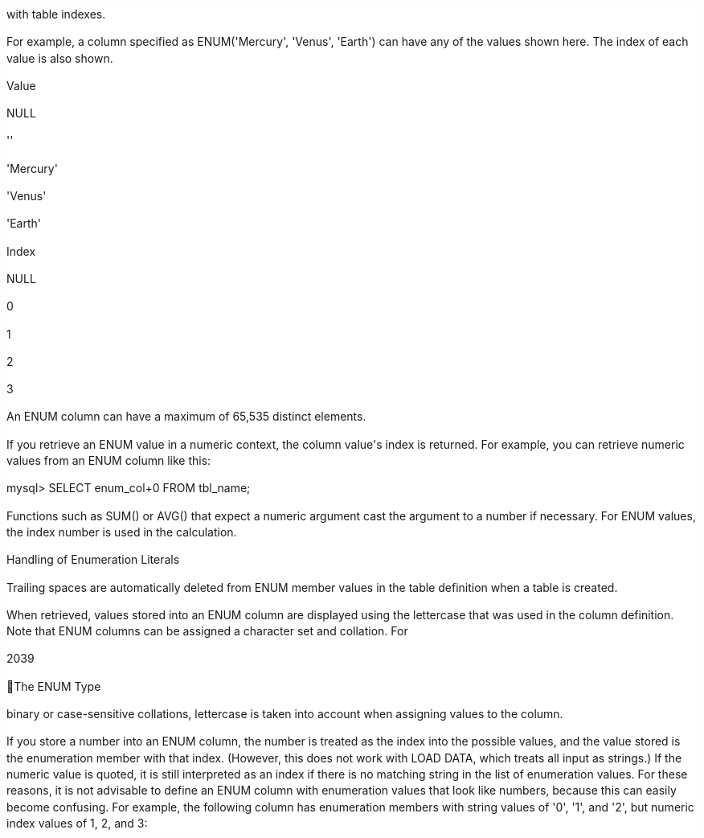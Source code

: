 with table indexes.

For example, a column specified as ENUM('Mercury', 'Venus', 'Earth') can have any of the
values shown here. The index of each value is also shown.

Value

NULL

''

'Mercury'

'Venus'

'Earth'

Index

NULL

0

1

2

3

An ENUM column can have a maximum of 65,535 distinct elements.

If you retrieve an ENUM value in a numeric context, the column value's index is returned. For example,
you can retrieve numeric values from an ENUM column like this:

mysql> SELECT enum_col+0 FROM tbl_name;

Functions such as SUM() or AVG() that expect a numeric argument cast the argument to a number if
necessary. For ENUM values, the index number is used in the calculation.

Handling of Enumeration Literals

Trailing spaces are automatically deleted from ENUM member values in the table definition when a table
is created.

When retrieved, values stored into an ENUM column are displayed using the lettercase that was used
in the column definition. Note that ENUM columns can be assigned a character set and collation. For

2039

The ENUM Type

binary or case-sensitive collations, lettercase is taken into account when assigning values to the
column.

If you store a number into an ENUM column, the number is treated as the index into the possible values,
and the value stored is the enumeration member with that index. (However, this does not work with
LOAD DATA, which treats all input as strings.) If the numeric value is quoted, it is still interpreted as
an index if there is no matching string in the list of enumeration values. For these reasons, it is not
advisable to define an ENUM column with enumeration values that look like numbers, because this can
easily become confusing. For example, the following column has enumeration members with string
values of '0', '1', and '2', but numeric index values of 1, 2, and 3:
